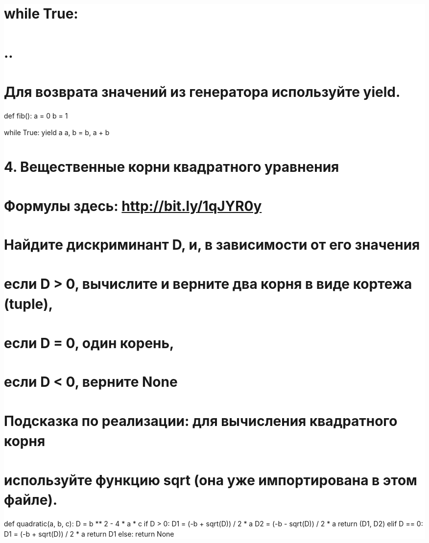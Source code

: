 #
# while True:
#   ..
#
# Для возврата значений из генератора используйте yield.

def fib():
  a = 0
  b = 1

  while True:
    yield a
    a, b = b, a + b


# 4. Вещественные корни квадратного уравнения
#
# Формулы здесь: http://bit.ly/1qJYR0y
# Найдите дискриминант D, и, в зависимости от его значения
#
# если D > 0, вычислите и верните два корня в виде кортежа (tuple),
# если D = 0, один корень,
# если D < 0, верните None
#
# Подсказка по реализации: для вычисления квадратного корня
# используйте функцию sqrt (она уже импортирована в этом файле).

def quadratic(a, b, c):
    D = b ** 2 - 4 * a * c
    if D > 0:
        D1 = (-b + sqrt(D)) / 2 * a
        D2 = (-b - sqrt(D)) / 2 * a
        return (D1, D2)
    elif D == 0:
        D1 = (-b + sqrt(D)) / 2 * a
        return D1
    else:
        return None
